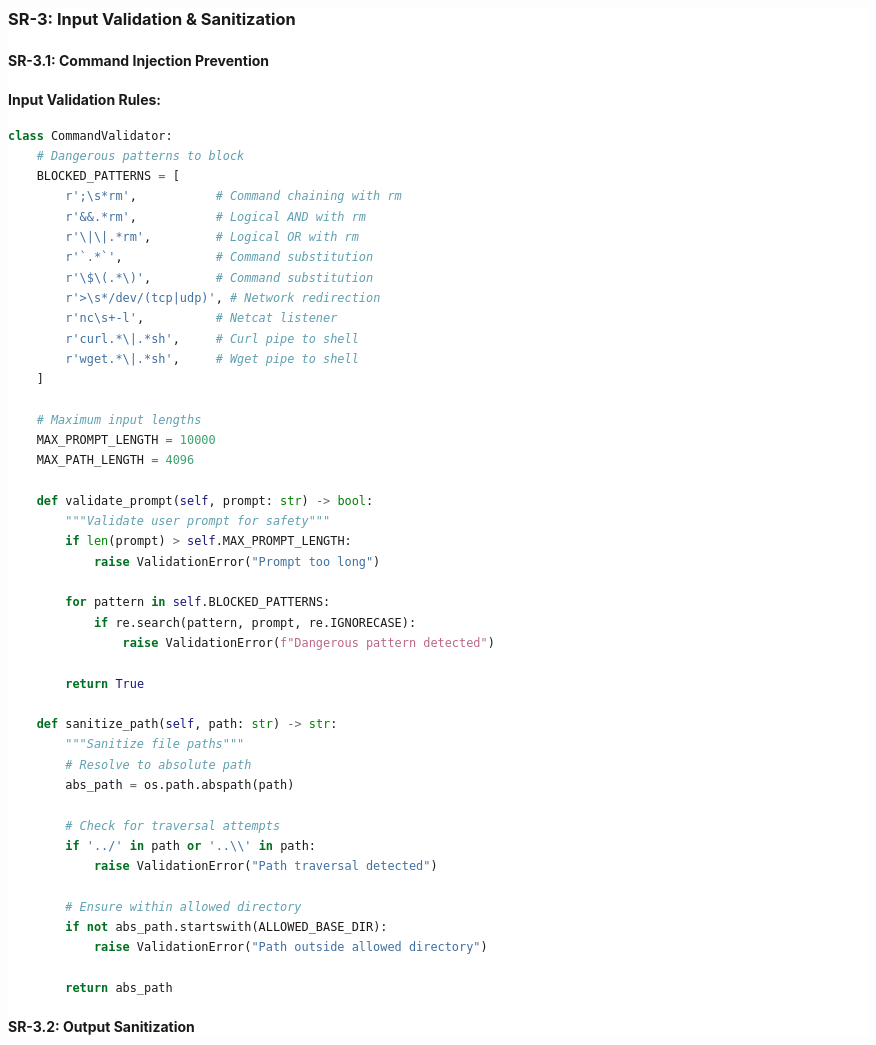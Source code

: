 ### SR-3: Input Validation & Sanitization

#### SR-3.1: Command Injection Prevention

**Input Validation Rules:**
```python
class CommandValidator:
    # Dangerous patterns to block
    BLOCKED_PATTERNS = [
        r';\s*rm',           # Command chaining with rm
        r'&&.*rm',           # Logical AND with rm
        r'\|\|.*rm',         # Logical OR with rm
        r'`.*`',             # Command substitution
        r'\$\(.*\)',         # Command substitution
        r'>\s*/dev/(tcp|udp)', # Network redirection
        r'nc\s+-l',          # Netcat listener
        r'curl.*\|.*sh',     # Curl pipe to shell
        r'wget.*\|.*sh',     # Wget pipe to shell
    ]
    
    # Maximum input lengths
    MAX_PROMPT_LENGTH = 10000
    MAX_PATH_LENGTH = 4096
    
    def validate_prompt(self, prompt: str) -> bool:
        """Validate user prompt for safety"""
        if len(prompt) > self.MAX_PROMPT_LENGTH:
            raise ValidationError("Prompt too long")
        
        for pattern in self.BLOCKED_PATTERNS:
            if re.search(pattern, prompt, re.IGNORECASE):
                raise ValidationError(f"Dangerous pattern detected")
        
        return True
    
    def sanitize_path(self, path: str) -> str:
        """Sanitize file paths"""
        # Resolve to absolute path
        abs_path = os.path.abspath(path)
        
        # Check for traversal attempts
        if '../' in path or '..\\' in path:
            raise ValidationError("Path traversal detected")
        
        # Ensure within allowed directory
        if not abs_path.startswith(ALLOWED_BASE_DIR):
            raise ValidationError("Path outside allowed directory")
        
        return abs_path
```

#### SR-3.2: Output Sanitization
